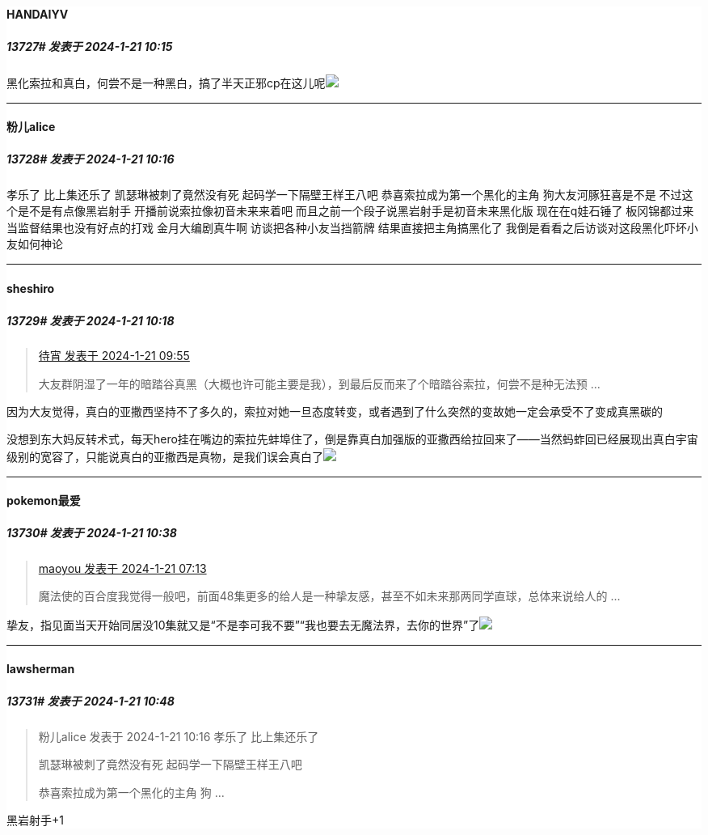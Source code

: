 ####  HANDAIYV  
##### 13727#       发表于 2024-1-21 10:15

黑化索拉和真白，何尝不是一种黑白，搞了半天正邪cp在这儿呢<img src="https://static.saraba1st.com/image/smiley/face2017/066.png" referrerpolicy="no-referrer">

*****

####  粉儿alice  
##### 13728#       发表于 2024-1-21 10:16

孝乐了 比上集还乐了
凯瑟琳被刺了竟然没有死 起码学一下隔壁王样王八吧
恭喜索拉成为第一个黑化的主角 狗大友河䐁狂喜是不是
不过这个是不是有点像黑岩射手 开播前说索拉像初音未来来着吧 而且之前一个段子说黑岩射手是初音未来黑化版 现在在q娃石锤了
板冈锦都过来当监督结果也没有好点的打戏
金月大编剧真牛啊 访谈把各种小友当挡箭牌 结果直接把主角搞黑化了 我倒是看看之后访谈对这段黑化吓坏小友如何神论

*****

####  sheshiro  
##### 13729#       发表于 2024-1-21 10:18

<blockquote><a href="httphttps://bbs.saraba1st.com/2b/forum.php?mod=redirect&amp;goto=findpost&amp;pid=63719280&amp;ptid=2107517" target="_blank">待宵 发表于 2024-1-21 09:55</a>

大友群阴湿了一年的暗踏谷真黑（大概也许可能主要是我），到最后反而来了个暗踏谷索拉，何尝不是种无法预 ...</blockquote>
因为大友觉得，真白的亚撒西坚持不了多久的，索拉对她一旦态度转变，或者遇到了什么突然的变故她一定会承受不了变成真黑碳的

没想到东大妈反转术式，每天hero挂在嘴边的索拉先蚌埠住了，倒是靠真白加强版的亚撒西给拉回来了——当然蚂蚱回已经展现出真白宇宙级别的宽容了，只能说真白的亚撒西是真物，是我们误会真白了<img src="https://static.saraba1st.com/image/smiley/face2017/068.png" referrerpolicy="no-referrer">


*****

####  pokemon最爱  
##### 13730#       发表于 2024-1-21 10:38

<blockquote><a href="httphttps://bbs.saraba1st.com/2b/forum.php?mod=redirect&amp;goto=findpost&amp;pid=63718577&amp;ptid=2107517" target="_blank">maoyou 发表于 2024-1-21 07:13</a>

魔法使的百合度我觉得一般吧，前面48集更多的给人是一种挚友感，甚至不如未来那两同学直球，总体来说给人的 ...</blockquote>
挚友，指见面当天开始同居没10集就又是“不是李可我不要”“我也要去无魔法界，去你的世界”了<img src="https://static.saraba1st.com/image/smiley/face2017/245.png" referrerpolicy="no-referrer">


*****

####  lawsherman  
##### 13731#       发表于 2024-1-21 10:48

<blockquote>粉儿alice 发表于 2024-1-21 10:16
孝乐了 比上集还乐了

凯瑟琳被刺了竟然没有死 起码学一下隔壁王样王八吧

恭喜索拉成为第一个黑化的主角 狗 ...</blockquote>
黑岩射手+1
